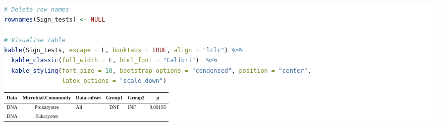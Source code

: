 ``` r
# Delete row names
rownames(Sign_tests) <- NULL

# Visualise table
kable(Sign_tests, escape = F, booktabs = TRUE, align = "lclc") %>%
  kable_classic(full_width = F, html_font = "Calibri")  %>%
  kable_styling(font_size = 10, bootstrap_options = "condensed", position = "center", 
                latex_options = "scale_down") 
```

<table class=" lightable-classic table table-condensed" style="font-family: Calibri; width: auto !important; margin-left: auto; margin-right: auto; font-size: 10px; margin-left: auto; margin-right: auto;">
<thead>
<tr>
<th style="text-align:left;">
Data
</th>
<th style="text-align:center;">
Microbial.Community
</th>
<th style="text-align:left;">
Data.subset
</th>
<th style="text-align:center;">
Group1
</th>
<th style="text-align:left;">
Group2
</th>
<th style="text-align:center;">
p
</th>
</tr>
</thead>
<tbody>
<tr>
<td style="text-align:left;">
DNA
</td>
<td style="text-align:center;">
Prokaryotes
</td>
<td style="text-align:left;">
All
</td>
<td style="text-align:center;">
DNF
</td>
<td style="text-align:left;">
INF
</td>
<td style="text-align:center;">
0.00195
</td>
</tr>
<tr>
<td style="text-align:left;">
DNA
</td>
<td style="text-align:center;">
Eukaryotes
</td>